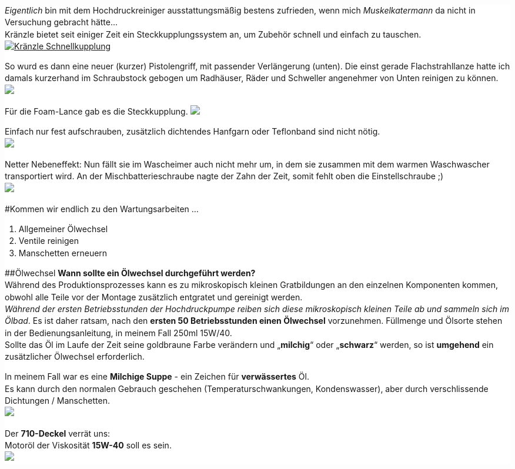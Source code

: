 *Eigentlich* bin mit dem Hochdruckreiniger ausstattungsmäßig bestens zufrieden, wenn mich *Muskelkatermann* da nicht in Versuchung gebracht hätte...   
Kränzle bietet seit einiger Zeit ein Steckkupplungssystem an, um Zubehör schnell und einfach zu tauschen.   
[![Kränzle Schnellkupplung](http://img.youtube.com/vi/P8h3ah5B7WM/0.jpg)](https://www.youtube.com/watch?v=P8h3ah5B7WM)   


So wurd es dann eine neuer (kurzer) Pistolengriff, mit passender Verlängerung (unten).
Die einst gerade Flachstrahllanze hatte ich damals kurzerhand im Schraubstock gebogen um Radhäuser, Räder und Schweller angenehmer von Unten reinigen zu können.   
![](https://glossbossimages.s3.eu-central-1.amazonaws.com/jones/anleitungen/kraenzle_wartung/0002.jpg)

Für die Foam-Lance gab es die Steckkupplung.
![](https://glossbossimages.s3.eu-central-1.amazonaws.com/jones/anleitungen/kraenzle_wartung/0003.jpg)   

Einfach nur fest aufschrauben, zusätzlich dichtendes Hanfgarn oder Teflonband sind nicht nötig.   
![](https://glossbossimages.s3.eu-central-1.amazonaws.com/jones/anleitungen/kraenzle_wartung/0004.jpg)

Netter Nebeneffekt: Nun fällt sie im Wascheimer auch nicht mehr um, in dem sie zusammen mit dem warmen Waschwascher transportiert wird. An der Mischbatterieschraube nagte der Zahn der Zeit, somit fehlt oben die Einstellschraube ;)   
![](https://glossbossimages.s3.eu-central-1.amazonaws.com/jones/anleitungen/kraenzle_wartung/0005.jpg)    




#Kommen wir endlich zu den Wartungsarbeiten ...  

1. Allgemeiner Ölwechsel   
2. Ventile reinigen   
3. Manschetten erneuern   


##Ölwechsel
**Wann sollte ein Ölwechsel durchgeführt werden?**   
Während des Produktionsprozesses kann es zu mikroskopisch kleinen Gratbildungen an den einzelnen Komponenten kommen, obwohl alle Teile vor der Montage zusätzlich entgratet und gereinigt werden.   
*Während der ersten Betriebsstunden der Hochdruckpumpe reiben sich diese mikroskopisch kleinen Teile ab und sammeln sich im Ölbad*. Es ist daher ratsam, nach den **ersten 50 Betriebsstunden einen Ölwechsel** vorzunehmen. Füllmenge und Ölsorte stehen in der Bedienungsanleitung, in meinem Fall 250ml 15W/40.  
Sollte das Öl im Laufe der Zeit seine goldbraune Farbe verändern und „**milchig**“ oder „**schwarz**“ werden, so ist **umgehend** ein zusätzlicher Ölwechsel erforderlich.   

In meinem Fall war es eine **Milchige Suppe** - ein Zeichen für **verwässertes** Öl.   
Es kann durch den normalen Gebrauch geschehen (Temperaturschwankungen, Kondenswasser), aber durch verschlissende Dichtungen / Manschetten.   
![](https://glossbossimages.s3.eu-central-1.amazonaws.com/jones/anleitungen/kraenzle_wartung/0006.jpg)

Der **710-Deckel** verrät uns:   
Motoröl der Viskosität **15W-40** soll es sein.   
![](https://glossbossimages.s3.eu-central-1.amazonaws.com/jones/anleitungen/kraenzle_wartung/0007.jpg)
